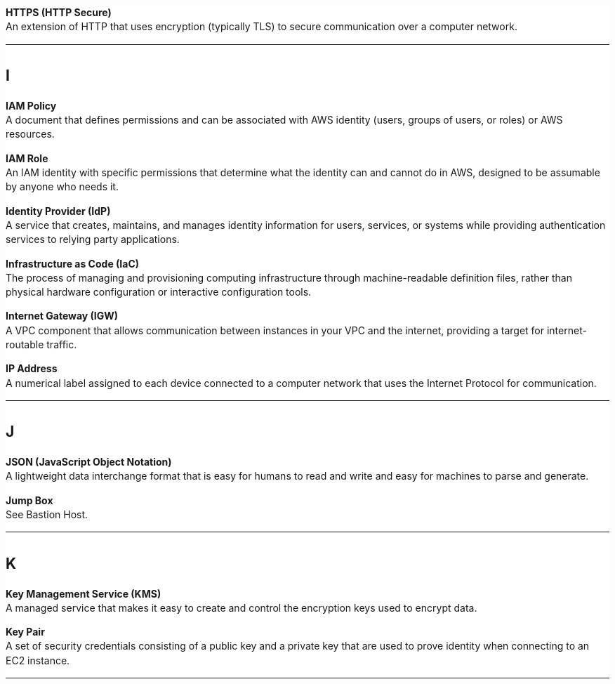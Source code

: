 **HTTPS (HTTP Secure)**  
An extension of HTTP that uses encryption (typically TLS) to secure communication over a computer network.

---

## I

**IAM Policy**  
A document that defines permissions and can be associated with AWS identity (users, groups of users, or roles) or AWS resources.

**IAM Role**  
An IAM identity with specific permissions that determine what the identity can and cannot do in AWS, designed to be assumable by anyone who needs it.

**Identity Provider (IdP)**  
A service that creates, maintains, and manages identity information for users, services, or systems while providing authentication services to relying party applications.

**Infrastructure as Code (IaC)**  
The process of managing and provisioning computing infrastructure through machine-readable definition files, rather than physical hardware configuration or interactive configuration tools.

**Internet Gateway (IGW)**  
A VPC component that allows communication between instances in your VPC and the internet, providing a target for internet-routable traffic.

**IP Address**  
A numerical label assigned to each device connected to a computer network that uses the Internet Protocol for communication.

---

## J

**JSON (JavaScript Object Notation)**  
A lightweight data interchange format that is easy for humans to read and write and easy for machines to parse and generate.

**Jump Box**  
See Bastion Host.

---

## K

**Key Management Service (KMS)**  
A managed service that makes it easy to create and control the encryption keys used to encrypt data.

**Key Pair**  
A set of security credentials consisting of a public key and a private key that are used to prove identity when connecting to an EC2 instance.

---